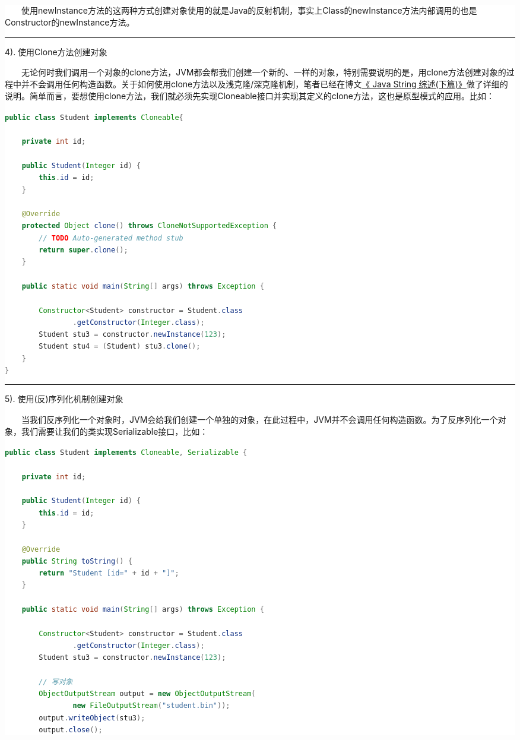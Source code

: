 　　使用newInstance方法的这两种方式创建对象使用的就是Java的反射机制，事实上Class的newInstance方法内部调用的也是Constructor的newInstance方法。

------

4). 使用Clone方法创建对象

　　无论何时我们调用一个对象的clone方法，JVM都会帮我们创建一个新的、一样的对象，特别需要说明的是，用clone方法创建对象的过程中并不会调用任何构造函数。关于如何使用clone方法以及浅克隆/深克隆机制，笔者已经在博文[《 Java String 综述(下篇)》](http://blog.csdn.net/justloveyou_/article/details/60983034)做了详细的说明。简单而言，要想使用clone方法，我们就必须先实现Cloneable接口并实现其定义的clone方法，这也是原型模式的应用。比如：

```java
public class Student implements Cloneable{

    private int id;

    public Student(Integer id) {
        this.id = id;
    }

    @Override
    protected Object clone() throws CloneNotSupportedException {
        // TODO Auto-generated method stub
        return super.clone();
    }

    public static void main(String[] args) throws Exception {

        Constructor<Student> constructor = Student.class
                .getConstructor(Integer.class);
        Student stu3 = constructor.newInstance(123);
        Student stu4 = (Student) stu3.clone();
    }
}
```

------

5). 使用(反)序列化机制创建对象

　　当我们反序列化一个对象时，JVM会给我们创建一个单独的对象，在此过程中，JVM并不会调用任何构造函数。为了反序列化一个对象，我们需要让我们的类实现Serializable接口，比如：

```java
public class Student implements Cloneable, Serializable {

    private int id;

    public Student(Integer id) {
        this.id = id;
    }

    @Override
    public String toString() {
        return "Student [id=" + id + "]";
    }

    public static void main(String[] args) throws Exception {

        Constructor<Student> constructor = Student.class
                .getConstructor(Integer.class);
        Student stu3 = constructor.newInstance(123);

        // 写对象
        ObjectOutputStream output = new ObjectOutputStream(
                new FileOutputStream("student.bin"));
        output.writeObject(stu3);
        output.close();

```